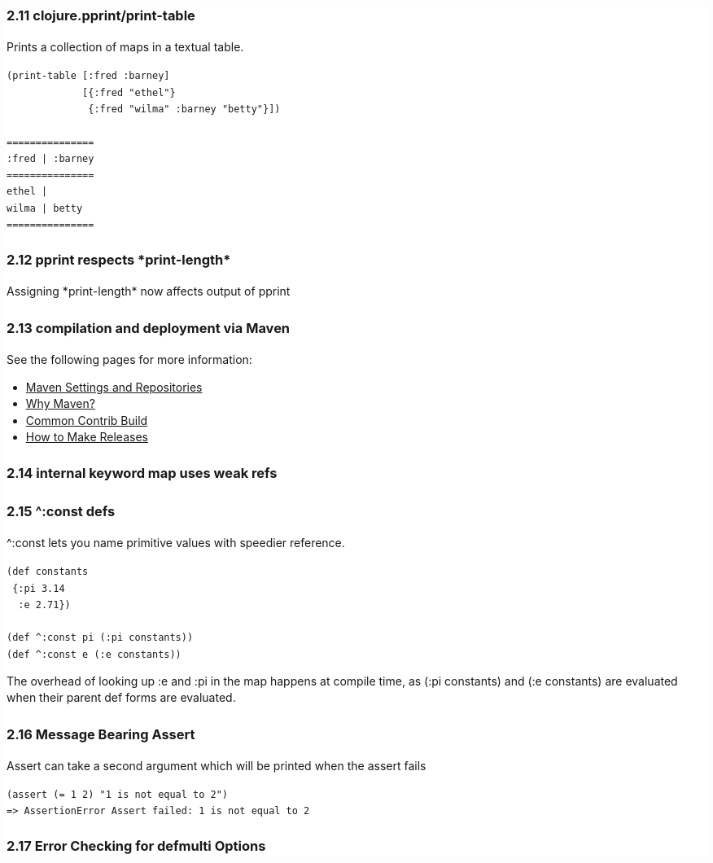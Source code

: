 ### 2.11 clojure.pprint/print-table

Prints a collection of maps in a textual table.

    (print-table [:fred :barney]
                 [{:fred "ethel"}
                  {:fred "wilma" :barney "betty"}])

    ===============
    :fred | :barney
    ===============
    ethel |
    wilma | betty
    ===============

### 2.12 pprint respects \*print-length\*

Assigning \*print-length\* now affects output of pprint

### 2.13 compilation and deployment via Maven

See the following pages for more information:

 - [Maven Settings and Repositories][MSR]
 - [Why Maven?][WM]
 - [Common Contrib Build][CCB]
 - [How to Make Releases][HMR]

 [MSR]: http://dev.clojure.org/display/doc/Maven+Settings+and+Repositories
 [WM]: http://dev.clojure.org/pages/viewpage.action?pageId=950842
 [CCB]: http://dev.clojure.org/display/design/Common+Contrib+Build
 [HMR]:http://dev.clojure.org/display/design/How+to+Make+Releases

### 2.14 internal keyword map uses weak refs

### 2.15 ^:const defs

^:const lets you name primitive values with speedier reference.

    (def constants
     {:pi 3.14
      :e 2.71})

    (def ^:const pi (:pi constants))
    (def ^:const e (:e constants))

The overhead of looking up :e and :pi in the map happens at compile time, as (:pi constants) and (:e constants) are evaluated when their parent def forms are evaluated.

### 2.16 Message Bearing Assert

Assert can take a second argument which will be printed when the assert fails

    (assert (= 1 2) "1 is not equal to 2")
    => AssertionError Assert failed: 1 is not equal to 2

### 2.17 Error Checking for defmulti Options


[EPS]: http://dev.clojure.org/display/doc/Enhanced+Primitive+Support
[NUM]: http://dev.clojure.org/display/doc/Documentation+for+1.3+Numerics
[ISSUES]: http://dev.clojure.org/jira/secure/IssueNavigator.jspa?mode=hide&requestId=10052